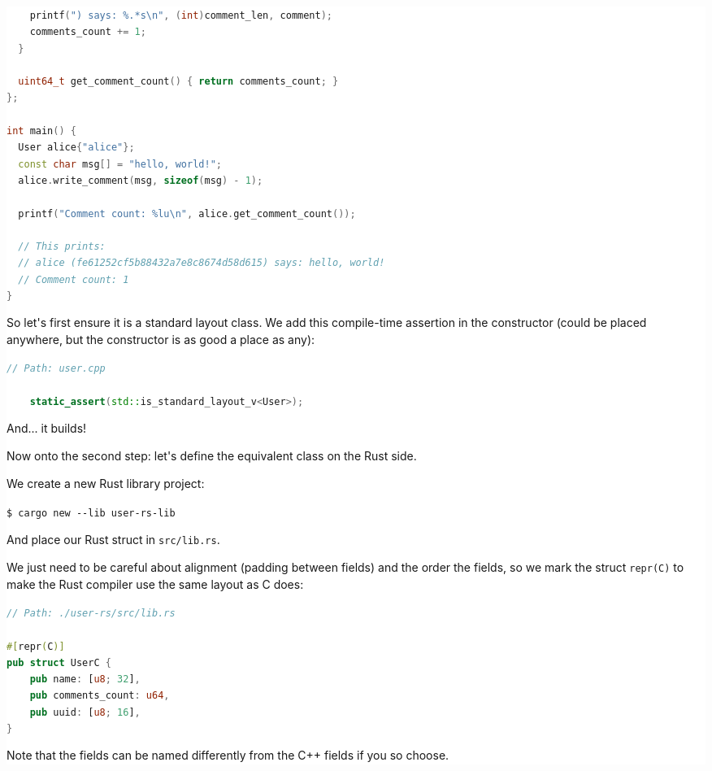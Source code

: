 ```cpp
    printf(") says: %.*s\n", (int)comment_len, comment);
    comments_count += 1;
  }

  uint64_t get_comment_count() { return comments_count; }
};

int main() {
  User alice{"alice"};
  const char msg[] = "hello, world!";
  alice.write_comment(msg, sizeof(msg) - 1);

  printf("Comment count: %lu\n", alice.get_comment_count());

  // This prints:
  // alice (fe61252cf5b88432a7e8c8674d58d615) says: hello, world!
  // Comment count: 1
}
```

So let's first ensure it is a standard layout class. We add this compile-time assertion in the constructor (could be placed anywhere, but the constructor is as good a place as any):

```c++
// Path: user.cpp

    static_assert(std::is_standard_layout_v<User>);
```

And... it builds! 

Now onto the second step: let's define the equivalent class on the Rust side. 

We create a new Rust library project:

```shell
$ cargo new --lib user-rs-lib
```

And place our Rust struct in `src/lib.rs`.

We just need to be careful about alignment (padding between fields) and the order the fields, so we mark the struct `repr(C)` to make the Rust compiler use the same layout as C does:

```rust
// Path: ./user-rs/src/lib.rs

#[repr(C)]
pub struct UserC {
    pub name: [u8; 32],
    pub comments_count: u64,
    pub uuid: [u8; 16],
}
```

Note that the fields can be named differently from the C++ fields if you so choose.
